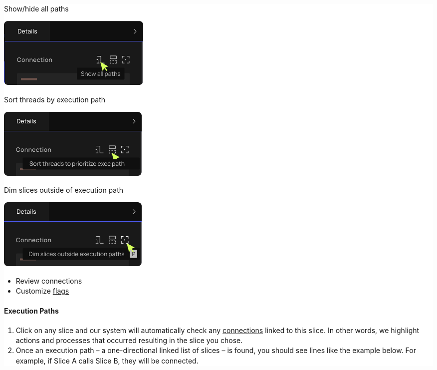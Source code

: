   Show/hide all paths

![show_hide_paths](./images/working_with_ps_tool/show_hide_paths_modal.png)

  Sort threads by execution path

![sort_threads_to_prioritize_exec_path](./images/working_with_ps_tool/sort1_to_prioritize_exec_path_modal.png)

  Dim slices outside of execution path

![dim_slices_outside_paths](./images/working_with_ps_tool/dim_slices_outside_paths_modal.png)

* Review connections
* Customize [flags](#place-a-flag)

#### Execution Paths

1. Click on any slice and our system will automatically check any [connections](#create-manual-connections) linked to this slice. In other words, we highlight actions and processes that occurred resulting in the slice you chose. 
2. Once an execution path – a one-directional linked list of slices –  is found, you should see lines like the example below. For example, if Slice A calls Slice B, they will be connected.
